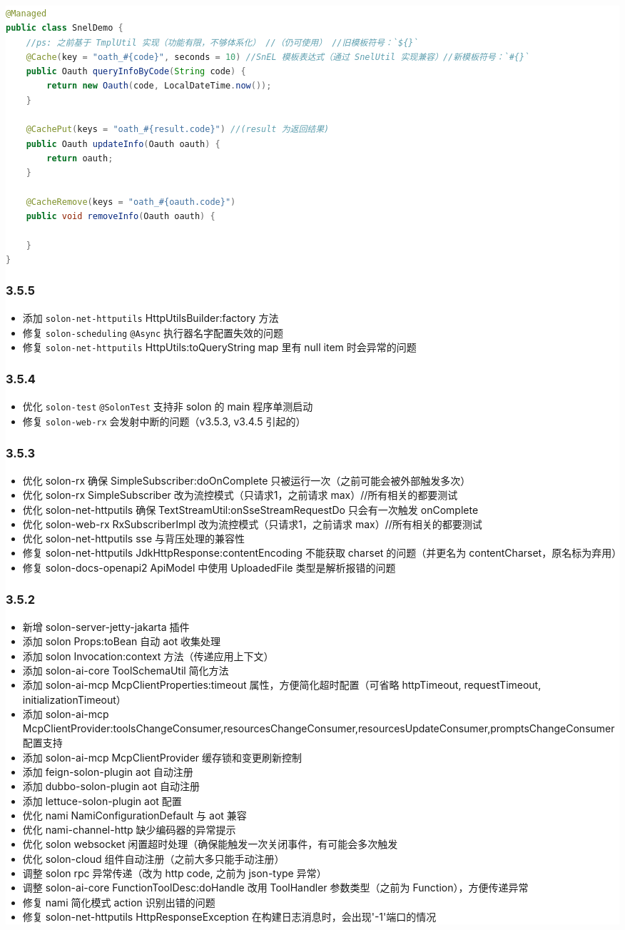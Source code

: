 ```java
@Managed
public class SnelDemo {
    //ps: 之前基于 TmplUtil 实现（功能有限，不够体系化） //（仍可使用） //旧模板符号：`${}`
    @Cache(key = "oath_#{code}", seconds = 10) //SnEL 模板表达式（通过 SnelUtil 实现兼容）//新模板符号：`#{}`
    public Oauth queryInfoByCode(String code) {
        return new Oauth(code, LocalDateTime.now());
    }
    
    @CachePut(keys = "oath_#{result.code}") //(result 为返回结果)
    public Oauth updateInfo(Oauth oauth) {
        return oauth;
    }

    @CacheRemove(keys = "oath_#{oauth.code}")
    public void removeInfo(Oauth oauth) {

    }
}
```

### 3.5.5

* 添加 `solon-net-httputils` HttpUtilsBuilder:factory 方法
* 修复 `solon-scheduling` `@Async` 执行器名字配置失效的问题
* 修复 `solon-net-httputils` HttpUtils:toQueryString map 里有 null item 时会异常的问题

### 3.5.4

* 优化 `solon-test` `@SolonTest` 支持非 solon 的 main 程序单测启动
* 修复 `solon-web-rx` 会发射中断的问题（v3.5.3, v3.4.5 引起的）

### 3.5.3

* 优化 solon-rx 确保 SimpleSubscriber:doOnComplete 只被运行一次（之前可能会被外部触发多次）
* 优化 solon-rx SimpleSubscriber 改为流控模式（只请求1，之前请求 max）//所有相关的都要测试
* 优化 solon-net-httputils 确保 TextStreamUtil:onSseStreamRequestDo 只会有一次触发 onComplete
* 优化 solon-web-rx RxSubscriberImpl 改为流控模式（只请求1，之前请求 max）//所有相关的都要测试
* 优化 solon-net-httputils sse 与背压处理的兼容性
* 修复 solon-net-httputils JdkHttpResponse:contentEncoding 不能获取 charset 的问题（并更名为 contentCharset，原名标为弃用）
* 修复 solon-docs-openapi2 ApiModel 中使用 UploadedFile 类型是解析报错的问题

### 3.5.2

* 新增 solon-server-jetty-jakarta 插件
* 添加 solon Props:toBean 自动 aot 收集处理
* 添加 solon Invocation:context 方法（传递应用上下文）
* 添加 solon-ai-core ToolSchemaUtil 简化方法
* 添加 solon-ai-mcp McpClientProperties:timeout 属性，方便简化超时配置（可省略 httpTimeout, requestTimeout, initializationTimeout）
* 添加 solon-ai-mcp McpClientProvider:toolsChangeConsumer,resourcesChangeConsumer,resourcesUpdateConsumer,promptsChangeConsumer 配置支持
* 添加 solon-ai-mcp McpClientProvider 缓存锁和变更刷新控制
* 添加 feign-solon-plugin aot 自动注册
* 添加 dubbo-solon-plugin aot 自动注册
* 添加 lettuce-solon-plugin aot 配置
* 优化 nami NamiConfigurationDefault 与 aot 兼容
* 优化 nami-channel-http 缺少编码器的异常提示
* 优化 solon websocket 闲置超时处理（确保能触发一次关闭事件，有可能会多次触发
* 优化 solon-cloud 组件自动注册（之前大多只能手动注册）
* 调整 solon rpc 异常传递（改为 http code, 之前为 json-type 异常）
* 调整 solon-ai-core FunctionToolDesc:doHandle 改用 ToolHandler 参数类型（之前为 Function），方便传递异常
* 修复 nami 简化模式 action 识别出错的问题
* 修复 solon-net-httputils HttpResponseException 在构建日志消息时，会出现'-1'端口的情况